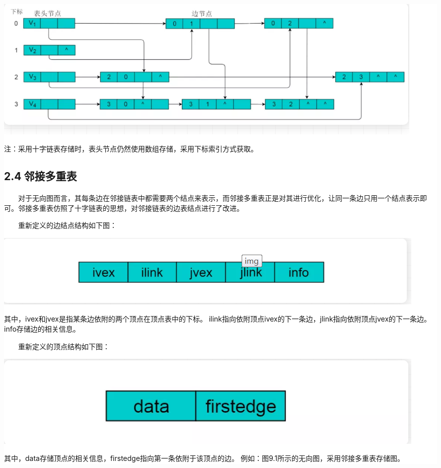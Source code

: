 ![](../../pic/2019-05-30-13-20-15.png)

注：采用十字链表存储时，表头节点仍然使用数组存储，采用下标索引方式获取。




## 2.4 邻接多重表

  对于无向图而言，其每条边在邻接链表中都需要两个结点来表示，而邻接多重表正是对其进行优化，让同一条边只用一个结点表示即可。邻接多重表仿照了十字链表的思想，对邻接链表的边表结点进行了改进。

  重新定义的边结点结构如下图：

![](../../pic/2019-05-30-13-20-29.png)

其中，ivex和jvex是指某条边依附的两个顶点在顶点表中的下标。 ilink指向依附顶点ivex的下一条边，jlink指向依附顶点jvex的下一条边。info存储边的相关信息。


  重新定义的顶点结构如下图：

![](../../pic/2019-05-30-13-20-40.png)

其中，data存储顶点的相关信息，firstedge指向第一条依附于该顶点的边。
例如：图9.1所示的无向图，采用邻接多重表存储图。
